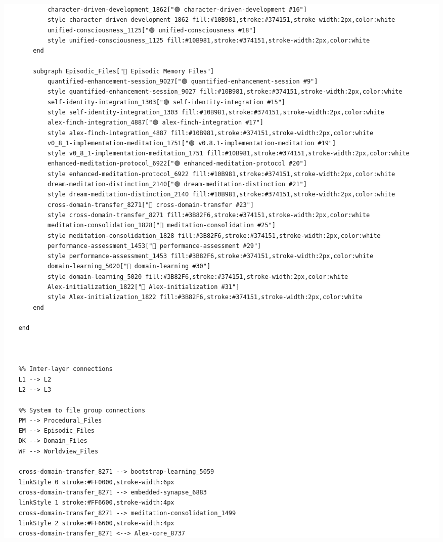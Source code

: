 ```mermaid
            character-driven-development_1862["🟢 character-driven-development #16"]
            style character-driven-development_1862 fill:#10B981,stroke:#374151,stroke-width:2px,color:white
            unified-consciousness_1125["🟢 unified-consciousness #18"]
            style unified-consciousness_1125 fill:#10B981,stroke:#374151,stroke-width:2px,color:white
        end

        subgraph Episodic_Files["📖 Episodic Memory Files"]
            quantified-enhancement-session_9027["🟢 quantified-enhancement-session #9"]
            style quantified-enhancement-session_9027 fill:#10B981,stroke:#374151,stroke-width:2px,color:white
            self-identity-integration_1303["🟢 self-identity-integration #15"]
            style self-identity-integration_1303 fill:#10B981,stroke:#374151,stroke-width:2px,color:white
            alex-finch-integration_4887["🟢 alex-finch-integration #17"]
            style alex-finch-integration_4887 fill:#10B981,stroke:#374151,stroke-width:2px,color:white
            v0_8_1-implementation-meditation_1751["🟢 v0.8.1-implementation-meditation #19"]
            style v0_8_1-implementation-meditation_1751 fill:#10B981,stroke:#374151,stroke-width:2px,color:white
            enhanced-meditation-protocol_6922["🟢 enhanced-meditation-protocol #20"]
            style enhanced-meditation-protocol_6922 fill:#10B981,stroke:#374151,stroke-width:2px,color:white
            dream-meditation-distinction_2140["🟢 dream-meditation-distinction #21"]
            style dream-meditation-distinction_2140 fill:#10B981,stroke:#374151,stroke-width:2px,color:white
            cross-domain-transfer_8271["🔵 cross-domain-transfer #23"]
            style cross-domain-transfer_8271 fill:#3B82F6,stroke:#374151,stroke-width:2px,color:white
            meditation-consolidation_1828["🔵 meditation-consolidation #25"]
            style meditation-consolidation_1828 fill:#3B82F6,stroke:#374151,stroke-width:2px,color:white
            performance-assessment_1453["🔵 performance-assessment #29"]
            style performance-assessment_1453 fill:#3B82F6,stroke:#374151,stroke-width:2px,color:white
            domain-learning_5020["🔵 domain-learning #30"]
            style domain-learning_5020 fill:#3B82F6,stroke:#374151,stroke-width:2px,color:white
            Alex-initialization_1822["🔵 Alex-initialization #31"]
            style Alex-initialization_1822 fill:#3B82F6,stroke:#374151,stroke-width:2px,color:white
        end

    end



    %% Inter-layer connections
    L1 --> L2
    L2 --> L3

    %% System to file group connections
    PM --> Procedural_Files
    EM --> Episodic_Files
    DK --> Domain_Files
    WF --> Worldview_Files

    cross-domain-transfer_8271 --> bootstrap-learning_5059
    linkStyle 0 stroke:#FF0000,stroke-width:6px
    cross-domain-transfer_8271 --> embedded-synapse_6883
    linkStyle 1 stroke:#FF6600,stroke-width:4px
    cross-domain-transfer_8271 --> meditation-consolidation_1499
    linkStyle 2 stroke:#FF6600,stroke-width:4px
    cross-domain-transfer_8271 <--> Alex-core_8737
```